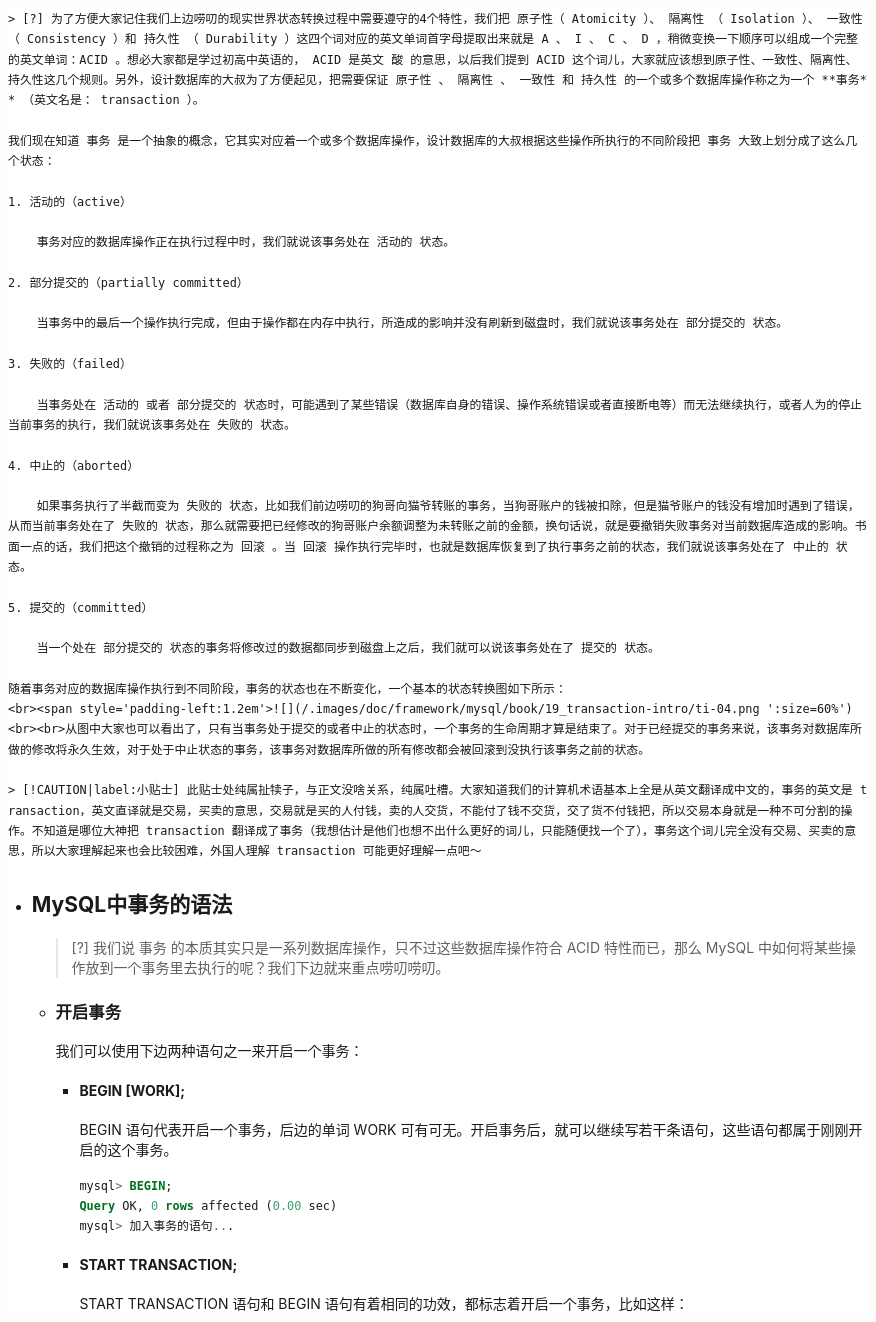     > [?] 为了方便大家记住我们上边唠叨的现实世界状态转换过程中需要遵守的4个特性，我们把 原子性（ Atomicity ）、 隔离性 （ Isolation ）、 一致性 （ Consistency ）和 持久性 （ Durability ）这四个词对应的英文单词首字母提取出来就是 A 、 I 、 C 、 D ，稍微变换一下顺序可以组成一个完整的英文单词：ACID 。想必大家都是学过初高中英语的， ACID 是英文 酸 的意思，以后我们提到 ACID 这个词儿，大家就应该想到原子性、一致性、隔离性、持久性这几个规则。另外，设计数据库的大叔为了方便起见，把需要保证 原子性 、 隔离性 、 一致性 和 持久性 的一个或多个数据库操作称之为一个 **事务** （英文名是： transaction ）。
    
    我们现在知道 事务 是一个抽象的概念，它其实对应着一个或多个数据库操作，设计数据库的大叔根据这些操作所执行的不同阶段把 事务 大致上划分成了这么几个状态：
    
    1. 活动的（active）
    
        事务对应的数据库操作正在执行过程中时，我们就说该事务处在 活动的 状态。
        
    2. 部分提交的（partially committed）
    
        当事务中的最后一个操作执行完成，但由于操作都在内存中执行，所造成的影响并没有刷新到磁盘时，我们就说该事务处在 部分提交的 状态。
        
    3. 失败的（failed）
    
        当事务处在 活动的 或者 部分提交的 状态时，可能遇到了某些错误（数据库自身的错误、操作系统错误或者直接断电等）而无法继续执行，或者人为的停止当前事务的执行，我们就说该事务处在 失败的 状态。
        
    4. 中止的（aborted）
    
        如果事务执行了半截而变为 失败的 状态，比如我们前边唠叨的狗哥向猫爷转账的事务，当狗哥账户的钱被扣除，但是猫爷账户的钱没有增加时遇到了错误，从而当前事务处在了 失败的 状态，那么就需要把已经修改的狗哥账户余额调整为未转账之前的金额，换句话说，就是要撤销失败事务对当前数据库造成的影响。书面一点的话，我们把这个撤销的过程称之为 回滚 。当 回滚 操作执行完毕时，也就是数据库恢复到了执行事务之前的状态，我们就说该事务处在了 中止的 状态。
        
    5. 提交的（committed）
    
        当一个处在 部分提交的 状态的事务将修改过的数据都同步到磁盘上之后，我们就可以说该事务处在了 提交的 状态。

    随着事务对应的数据库操作执行到不同阶段，事务的状态也在不断变化，一个基本的状态转换图如下所示：
    <br><span style='padding-left:1.2em'>![](/.images/doc/framework/mysql/book/19_transaction-intro/ti-04.png ':size=60%')
    <br><br>从图中大家也可以看出了，只有当事务处于提交的或者中止的状态时，一个事务的生命周期才算是结束了。对于已经提交的事务来说，该事务对数据库所做的修改将永久生效，对于处于中止状态的事务，该事务对数据库所做的所有修改都会被回滚到没执行该事务之前的状态。
    
    > [!CAUTION|label:小贴士] 此贴士处纯属扯犊子，与正文没啥关系，纯属吐槽。大家知道我们的计算机术语基本上全是从英文翻译成中文的，事务的英文是 transaction，英文直译就是交易，买卖的意思，交易就是买的人付钱，卖的人交货，不能付了钱不交货，交了货不付钱把，所以交易本身就是一种不可分割的操作。不知道是哪位大神把 transaction 翻译成了事务（我想估计是他们也想不出什么更好的词儿，只能随便找一个了），事务这个词儿完全没有交易、买卖的意思，所以大家理解起来也会比较困难，外国人理解 transaction 可能更好理解一点吧～
    
* ## MySQL中事务的语法

    > [?] 我们说 事务 的本质其实只是一系列数据库操作，只不过这些数据库操作符合 ACID 特性而已，那么 MySQL 中如何将某些操作放到一个事务里去执行的呢？我们下边就来重点唠叨唠叨。

    + ### 开启事务

        我们可以使用下边两种语句之一来开启一个事务：
        
        - #### BEGIN [WORK];

            BEGIN 语句代表开启一个事务，后边的单词 WORK 可有可无。开启事务后，就可以继续写若干条语句，这些语句都属于刚刚开启的这个事务。

            ```sql
            mysql> BEGIN;
            Query OK, 0 rows affected (0.00 sec)
            mysql> 加入事务的语句...
            ```

        - #### START TRANSACTION;
            
            START TRANSACTION 语句和 BEGIN 语句有着相同的功效，都标志着开启一个事务，比如这样：

